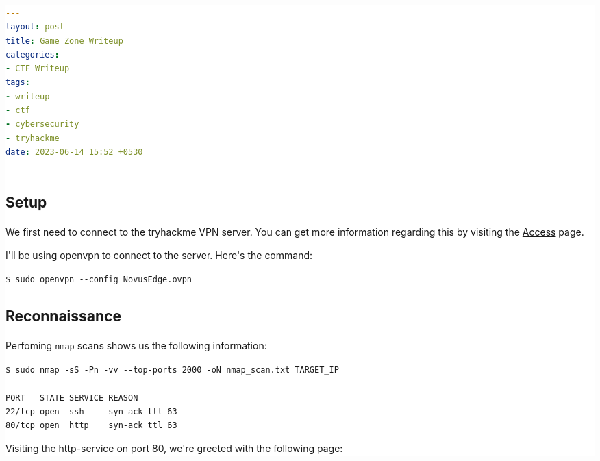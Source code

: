 ```yaml
---
layout: post
title: Game Zone Writeup
categories:
- CTF Writeup
tags:
- writeup
- ctf
- cybersecurity
- tryhackme
date: 2023-06-14 15:52 +0530
---
```

## Setup 

We first need to connect to the tryhackme VPN server. You can get more information regarding this by visiting the [Access](https://tryhackme.com/access) page.

I'll be using openvpn to connect to the server. Here's the command:

```
$ sudo openvpn --config NovusEdge.ovpn
```

## Reconnaissance

Perfoming `nmap` scans shows us the following information:
```shell-session
$ sudo nmap -sS -Pn -vv --top-ports 2000 -oN nmap_scan.txt TARGET_IP 

PORT   STATE SERVICE REASON
22/tcp open  ssh     syn-ack ttl 63
80/tcp open  http    syn-ack ttl 63
```

Visiting the http-service on port 80, we're greeted with the following page: